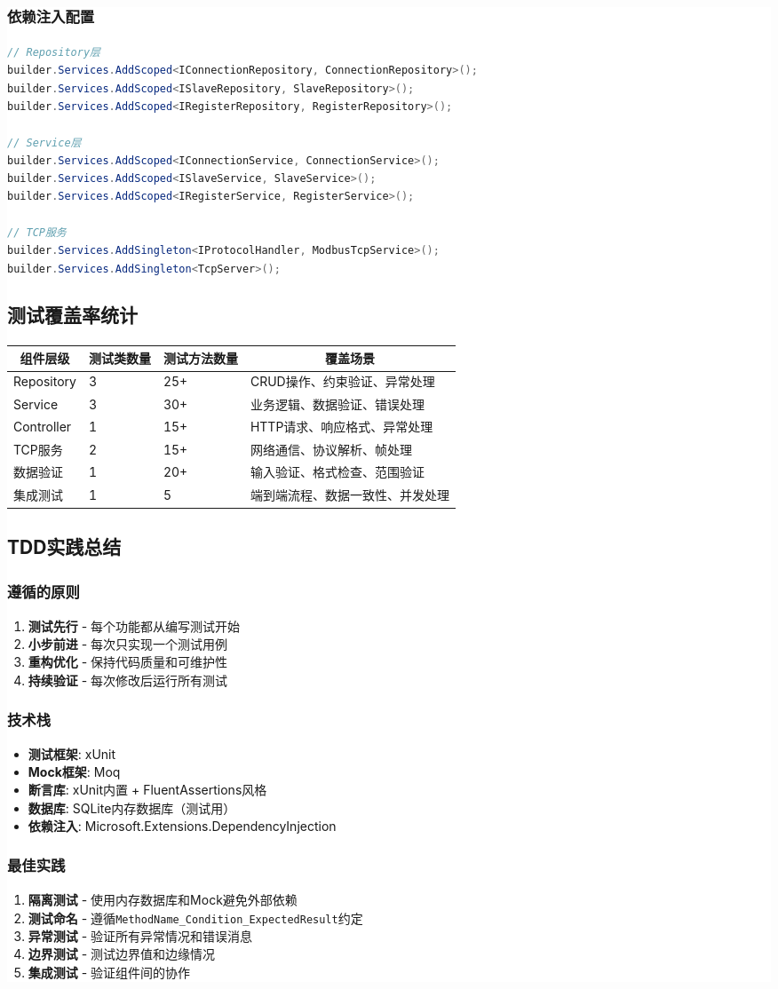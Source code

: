 ### 依赖注入配置
```csharp
// Repository层
builder.Services.AddScoped<IConnectionRepository, ConnectionRepository>();
builder.Services.AddScoped<ISlaveRepository, SlaveRepository>();
builder.Services.AddScoped<IRegisterRepository, RegisterRepository>();

// Service层
builder.Services.AddScoped<IConnectionService, ConnectionService>();
builder.Services.AddScoped<ISlaveService, SlaveService>();
builder.Services.AddScoped<IRegisterService, RegisterService>();

// TCP服务
builder.Services.AddSingleton<IProtocolHandler, ModbusTcpService>();
builder.Services.AddSingleton<TcpServer>();
```

## 测试覆盖率统计

| 组件层级 | 测试类数量 | 测试方法数量 | 覆盖场景 |
|----------|-----------|-------------|----------|
| Repository | 3 | 25+ | CRUD操作、约束验证、异常处理 |
| Service | 3 | 30+ | 业务逻辑、数据验证、错误处理 |
| Controller | 1 | 15+ | HTTP请求、响应格式、异常处理 |
| TCP服务 | 2 | 15+ | 网络通信、协议解析、帧处理 |
| 数据验证 | 1 | 20+ | 输入验证、格式检查、范围验证 |
| 集成测试 | 1 | 5 | 端到端流程、数据一致性、并发处理 |

## TDD实践总结

### 遵循的原则
1. **测试先行** - 每个功能都从编写测试开始
2. **小步前进** - 每次只实现一个测试用例
3. **重构优化** - 保持代码质量和可维护性
4. **持续验证** - 每次修改后运行所有测试

### 技术栈
- **测试框架**: xUnit
- **Mock框架**: Moq
- **断言库**: xUnit内置 + FluentAssertions风格
- **数据库**: SQLite内存数据库（测试用）
- **依赖注入**: Microsoft.Extensions.DependencyInjection

### 最佳实践
1. **隔离测试** - 使用内存数据库和Mock避免外部依赖
2. **测试命名** - 遵循`MethodName_Condition_ExpectedResult`约定
3. **异常测试** - 验证所有异常情况和错误消息
4. **边界测试** - 测试边界值和边缘情况
5. **集成测试** - 验证组件间的协作
